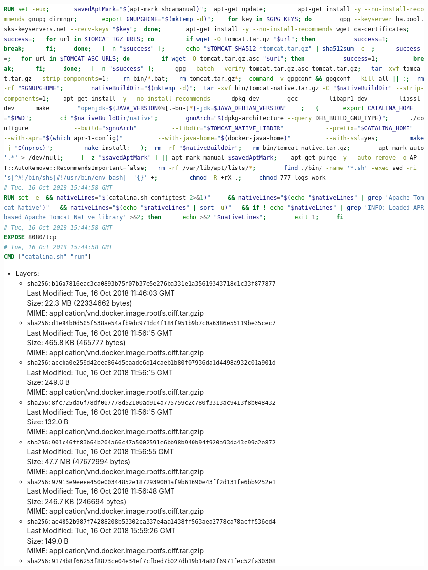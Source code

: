 ```dockerfile
RUN set -eux; 		savedAptMark="$(apt-mark showmanual)"; 	apt-get update; 		apt-get install -y --no-install-recommends gnupg dirmngr; 		export GNUPGHOME="$(mktemp -d)"; 	for key in $GPG_KEYS; do 		gpg --keyserver ha.pool.sks-keyservers.net --recv-keys "$key"; 	done; 		apt-get install -y --no-install-recommends wget ca-certificates; 		success=; 	for url in $TOMCAT_TGZ_URLS; do 		if wget -O tomcat.tar.gz "$url"; then 			success=1; 			break; 		fi; 	done; 	[ -n "$success" ]; 		echo "$TOMCAT_SHA512 *tomcat.tar.gz" | sha512sum -c -; 		success=; 	for url in $TOMCAT_ASC_URLS; do 		if wget -O tomcat.tar.gz.asc "$url"; then 			success=1; 			break; 		fi; 	done; 	[ -n "$success" ]; 		gpg --batch --verify tomcat.tar.gz.asc tomcat.tar.gz; 	tar -xvf tomcat.tar.gz --strip-components=1; 	rm bin/*.bat; 	rm tomcat.tar.gz*; 	command -v gpgconf && gpgconf --kill all || :; 	rm -rf "$GNUPGHOME"; 		nativeBuildDir="$(mktemp -d)"; 	tar -xvf bin/tomcat-native.tar.gz -C "$nativeBuildDir" --strip-components=1; 	apt-get install -y --no-install-recommends 		dpkg-dev 		gcc 		libapr1-dev 		libssl-dev 		make 		"openjdk-${JAVA_VERSION%%[.~bu-]*}-jdk=$JAVA_DEBIAN_VERSION" 	; 	( 		export CATALINA_HOME="$PWD"; 		cd "$nativeBuildDir/native"; 		gnuArch="$(dpkg-architecture --query DEB_BUILD_GNU_TYPE)"; 		./configure 			--build="$gnuArch" 			--libdir="$TOMCAT_NATIVE_LIBDIR" 			--prefix="$CATALINA_HOME" 			--with-apr="$(which apr-1-config)" 			--with-java-home="$(docker-java-home)" 			--with-ssl=yes; 		make -j "$(nproc)"; 		make install; 	); 	rm -rf "$nativeBuildDir"; 	rm bin/tomcat-native.tar.gz; 		apt-mark auto '.*' > /dev/null; 	[ -z "$savedAptMark" ] || apt-mark manual $savedAptMark; 	apt-get purge -y --auto-remove -o APT::AutoRemove::RecommendsImportant=false; 	rm -rf /var/lib/apt/lists/*; 		find ./bin/ -name '*.sh' -exec sed -ri 's|^#!/bin/sh$|#!/usr/bin/env bash|' '{}' +; 		chmod -R +rX .; 	chmod 777 logs work
# Tue, 16 Oct 2018 15:44:58 GMT
RUN set -e 	&& nativeLines="$(catalina.sh configtest 2>&1)" 	&& nativeLines="$(echo "$nativeLines" | grep 'Apache Tomcat Native')" 	&& nativeLines="$(echo "$nativeLines" | sort -u)" 	&& if ! echo "$nativeLines" | grep 'INFO: Loaded APR based Apache Tomcat Native library' >&2; then 		echo >&2 "$nativeLines"; 		exit 1; 	fi
# Tue, 16 Oct 2018 15:44:58 GMT
EXPOSE 8080/tcp
# Tue, 16 Oct 2018 15:44:58 GMT
CMD ["catalina.sh" "run"]
```

-	Layers:
	-	`sha256:b16a7816eac3ca0893b75f07b37e5e276ba331e1a35619343718d1c33f877877`  
		Last Modified: Tue, 16 Oct 2018 11:46:03 GMT  
		Size: 22.3 MB (22334662 bytes)  
		MIME: application/vnd.docker.image.rootfs.diff.tar.gzip
	-	`sha256:d1e94b0d505f538ae54afb9dc971dc4f184f951b9b7c0a6386e55119be35cec7`  
		Last Modified: Tue, 16 Oct 2018 11:56:15 GMT  
		Size: 465.8 KB (465777 bytes)  
		MIME: application/vnd.docker.image.rootfs.diff.tar.gzip
	-	`sha256:accba0e259d42eea864d5eaade6d14caeb1b80f07936da1d4498a932c01a901d`  
		Last Modified: Tue, 16 Oct 2018 11:56:15 GMT  
		Size: 249.0 B  
		MIME: application/vnd.docker.image.rootfs.diff.tar.gzip
	-	`sha256:8fc725da6f78df007778d52100ad914a775759c2c780f3313ac9413f8b048432`  
		Last Modified: Tue, 16 Oct 2018 11:56:15 GMT  
		Size: 132.0 B  
		MIME: application/vnd.docker.image.rootfs.diff.tar.gzip
	-	`sha256:901c46ff83b64b204a66c47a5002591e6bb98b940b94f920a93da43c99a2e872`  
		Last Modified: Tue, 16 Oct 2018 11:56:55 GMT  
		Size: 47.7 MB (47672994 bytes)  
		MIME: application/vnd.docker.image.rootfs.diff.tar.gzip
	-	`sha256:97913e9eeee450e00344852e1872939001af9b61690e43ff2d131fe6bb9252e1`  
		Last Modified: Tue, 16 Oct 2018 11:56:48 GMT  
		Size: 246.7 KB (246694 bytes)  
		MIME: application/vnd.docker.image.rootfs.diff.tar.gzip
	-	`sha256:ae4852b987f74288208b53302ca337e4aa1438ff563aea2778ca78acff536ed4`  
		Last Modified: Tue, 16 Oct 2018 15:59:26 GMT  
		Size: 149.0 B  
		MIME: application/vnd.docker.image.rootfs.diff.tar.gzip
	-	`sha256:9174b8f66253f8873ce04e34ef7cfbed7b027db19b14a82f6971fec52fa30308`  